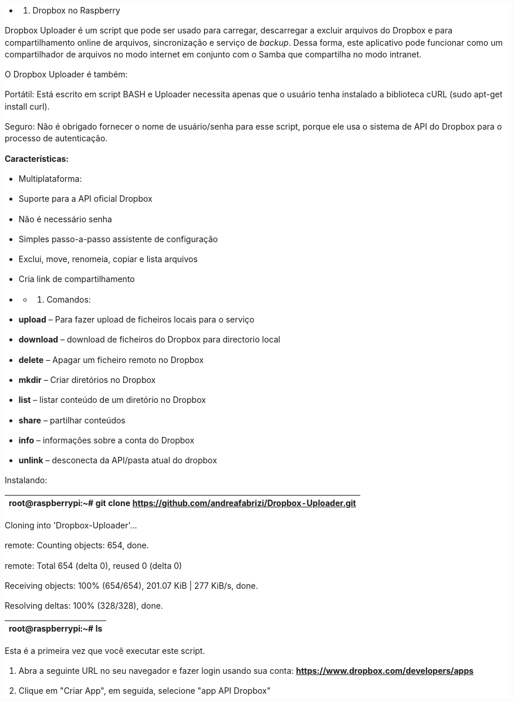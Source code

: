 *   1.  Dropbox no Raspberry

Dropbox Uploader é um script que pode ser usado para carregar, descarregar a excluir arquivos do Dropbox e para compartilhamento online de arquivos, sincronização e serviço de _backup_. Dessa forma, este aplicativo pode funcionar como um compartilhador de arquivos no modo internet em conjunto com o Samba que compartilha no modo intranet.

O Dropbox Uploader é também:

Portátil: Está escrito em script BASH e Uploader necessita apenas que o usuário tenha instalado a biblioteca cURL (sudo apt-get install curl).

Seguro: Não é obrigado fornecer o nome de usuário/senha para esse script, porque ele usa o sistema de API do Dropbox para o processo de autenticação.

**Características:**

*   Multiplataforma:
*   Suporte para a API oficial Dropbox
*   Não é necessário senha
*   Simples passo-a-passo assistente de configuração
*   Exclui, move, renomeia, copiar e lista arquivos
*   Cria link de compartilhamento

*   *   1.  Comandos:

*   **upload** – Para fazer upload de ficheiros locais para o serviço
*   **download** – download de ficheiros do Dropbox para directorio local
*   **delete** – Apagar um ficheiro remoto no Dropbox
*   **mkdir** – Criar diretórios no Dropbox
*   **list** – listar conteúdo de um diretório no Dropbox
*   **share** – partilhar conteúdos
*   **info** – informações sobre a conta do Dropbox
*   **unlink** – desconecta da API/pasta atual do dropbox

Instalando:

| root@raspberrypi:~# **git clone https://github.com/andreafabrizi/Dropbox-Uploader.git** |
| --- |

Cloning into 'Dropbox-Uploader'...

remote: Counting objects: 654, done.

remote: Total 654 (delta 0), reused 0 (delta 0)

Receiving objects: 100% (654/654), 201.07 KiB | 277 KiB/s, done.

Resolving deltas: 100% (328/328), done.

| root@raspberrypi:~# ls |
| --- |

Esta é a primeira vez que você executar este script.

1) Abra a seguinte URL no seu navegador e fazer login usando sua conta: **https://www.dropbox.com/developers/apps**

2) Clique em "Criar App", em seguida, selecione "app API Dropbox"
